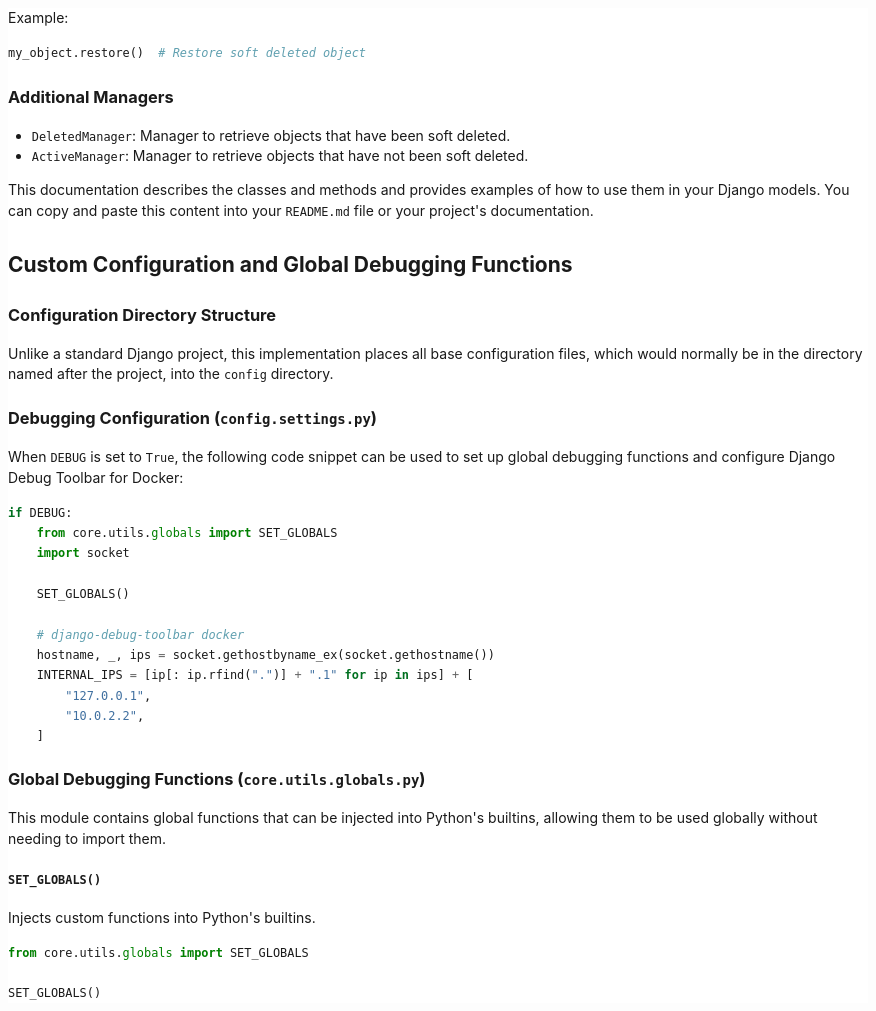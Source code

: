   Example:

  ```python
  my_object.restore()  # Restore soft deleted object
  ```

### Additional Managers

- `DeletedManager`: Manager to retrieve objects that have been soft deleted.
- `ActiveManager`: Manager to retrieve objects that have not been soft deleted.

This documentation describes the classes and methods and provides examples of
how to use them in your Django models. You can copy and paste this content into
your `README.md` file or your project's documentation.

## Custom Configuration and Global Debugging Functions

### Configuration Directory Structure

Unlike a standard Django project, this implementation places all base configuration
files, which would normally be in the directory named after the project, into the
`config` directory.

### Debugging Configuration (`config.settings.py`)

When `DEBUG` is set to `True`, the following code snippet can be used to set up
global debugging functions and configure Django Debug Toolbar for Docker:

```python
if DEBUG:
    from core.utils.globals import SET_GLOBALS
    import socket

    SET_GLOBALS()

    # django-debug-toolbar docker
    hostname, _, ips = socket.gethostbyname_ex(socket.gethostname())
    INTERNAL_IPS = [ip[: ip.rfind(".")] + ".1" for ip in ips] + [
        "127.0.0.1",
        "10.0.2.2",
    ]
```

### Global Debugging Functions (`core.utils.globals.py`)

This module contains global functions that can be injected into Python's
builtins, allowing them to be used globally without needing to import them.

#### `SET_GLOBALS()`

Injects custom functions into Python's builtins.

```python
from core.utils.globals import SET_GLOBALS

SET_GLOBALS()
```
